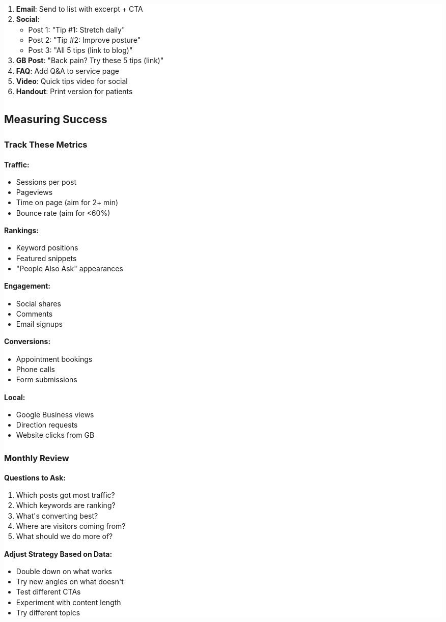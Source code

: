 1. **Email**: Send to list with excerpt + CTA
2. **Social**:
   - Post 1: "Tip #1: Stretch daily"
   - Post 2: "Tip #2: Improve posture"
   - Post 3: "All 5 tips (link to blog)"
3. **GB Post**: "Back pain? Try these 5 tips (link)"
4. **FAQ**: Add Q&A to service page
5. **Video**: Quick tips video for social
6. **Handout**: Print version for patients

## Measuring Success

### Track These Metrics

**Traffic:**
- Sessions per post
- Pageviews
- Time on page (aim for 2+ min)
- Bounce rate (aim for <60%)

**Rankings:**
- Keyword positions
- Featured snippets
- "People Also Ask" appearances

**Engagement:**
- Social shares
- Comments
- Email signups

**Conversions:**
- Appointment bookings
- Phone calls
- Form submissions

**Local:**
- Google Business views
- Direction requests
- Website clicks from GB

### Monthly Review

**Questions to Ask:**

1. Which posts got most traffic?
2. Which keywords are ranking?
3. What's converting best?
4. Where are visitors coming from?
5. What should we do more of?

**Adjust Strategy Based on Data:**
- Double down on what works
- Try new angles on what doesn't
- Test different CTAs
- Experiment with content length
- Try different topics
